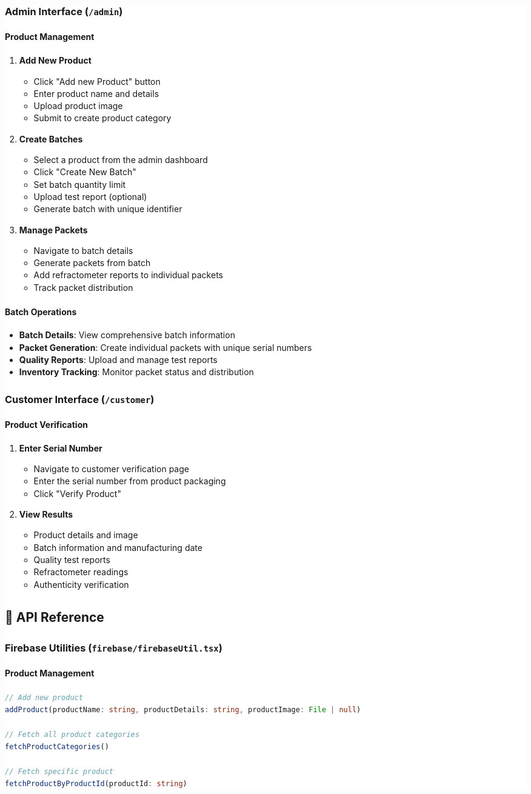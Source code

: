 ### Admin Interface (`/admin`)

#### Product Management
1. **Add New Product**
   - Click "Add new Product" button
   - Enter product name and details
   - Upload product image
   - Submit to create product category

2. **Create Batches**
   - Select a product from the admin dashboard
   - Click "Create New Batch"
   - Set batch quantity limit
   - Upload test report (optional)
   - Generate batch with unique identifier

3. **Manage Packets**
   - Navigate to batch details
   - Generate packets from batch
   - Add refractometer reports to individual packets
   - Track packet distribution

#### Batch Operations
- **Batch Details**: View comprehensive batch information
- **Packet Generation**: Create individual packets with unique serial numbers
- **Quality Reports**: Upload and manage test reports
- **Inventory Tracking**: Monitor packet status and distribution

### Customer Interface (`/customer`)

#### Product Verification
1. **Enter Serial Number**
   - Navigate to customer verification page
   - Enter the serial number from product packaging
   - Click "Verify Product"

2. **View Results**
   - Product details and image
   - Batch information and manufacturing date
   - Quality test reports
   - Refractometer readings
   - Authenticity verification

## 🔧 API Reference

### Firebase Utilities (`firebase/firebaseUtil.tsx`)

#### Product Management
```typescript
// Add new product
addProduct(productName: string, productDetails: string, productImage: File | null)

// Fetch all product categories
fetchProductCategories()

// Fetch specific product
fetchProductByProductId(productId: string)
```
